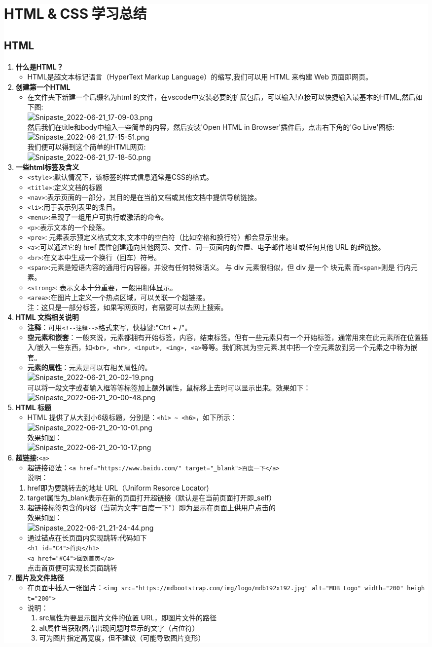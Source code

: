 # HTML & CSS 学习总结
## HTML
1. **什么是HTML？**
    - HTML是超文本标记语言（HyperText Markup Language）的缩写,我们可以用 HTML 来构建 Web 页面即网页。
2. **创建第一个HTML**
    * 在文件夹下新建一个后缀名为html 的文件，在vscode中安装必要的扩展包后，可以输入!直接可以快捷输入最基本的HTML,然后如下图:  
     ![Snipaste_2022-06-21_17-09-03.png](https://s2.loli.net/2022/06/21/95ENCaqr7MVB8jm.png)  
     然后我们在title和body中输入一些简单的内容，然后安装'Open HTML in Browser'插件后，点击右下角的'Go Live'图标:  
     ![Snipaste_2022-06-21_17-15-51.png](https://s2.loli.net/2022/06/21/EmqS4xlX3T7RvZW.png)  
     我们便可以得到这个简单的HTML网页:  
     ![Snipaste_2022-06-21_17-18-50.png](https://s2.loli.net/2022/06/21/UBJpv4KOZu5XrFb.png)  
3. **一些html标签及含义**
    * ```<style>```:默认情况下，该标签的样式信息通常是CSS的格式。
    * ```<title>```:定义文档的标题
    * ```<nav>```:表示页面的一部分，其目的是在当前文档或其他文档中提供导航链接。
    * ```<li>```:用于表示列表里的条目。
    * ```<menu>```:呈现了一组用户可执行或激活的命令。
    * ```<p>```:表示文本的一个段落。
    * ```<pre>```: 元素表示预定义格式文本,文本中的空白符（比如空格和换行符）都会显示出来。
    * ```<a>```:可以通过它的 href 属性创建通向其他网页、文件、同一页面内的位置、电子邮件地址或任何其他 URL 的超链接。
    * ```<br>```:在文本中生成一个换行（回车）符号。
    * ```<span>```:元素是短语内容的通用行内容器，并没有任何特殊语义。<span> 与 div 元素很相似，但 div 是一个 块元素 而``` <span> ```则是 行内元素。
    * ```<strong>```: 表示文本十分重要，一般用粗体显示。
    * ```<area>```:在图片上定义一个热点区域，可以关联一个超链接。  
    注：这只是一部分标签，如果写网页时，有需要可以去网上搜索。  
4. **HTML 文档相关说明**
    * **注释**：可用```<!--注释-->```格式来写，快捷键:"Ctrl + /"。
    * **空元素和嵌套**：一般来说，元素都拥有开始标签，内容，结束标签。但有一些元素只有一个开始标签，通常用来在此元素所在位置插入/嵌入一些东西，如```<br>, <hr>, <input>, <img>, <a>```等等。我们称其为空元素.其中把一个空元素放到另一个元素之中称为嵌套。
    * **元素的属性**：元素是可以有相关属性的。  
    ![Snipaste_2022-06-21_20-02-19.png](https://s2.loli.net/2022/06/21/sbDSiRG15v6rhmC.png)  
    可以将一段文字或者输入框等等标签加上额外属性，鼠标移上去时可以显示出来。效果如下：  
    ![Snipaste_2022-06-21_20-00-48.png](https://s2.loli.net/2022/06/21/nsaeuHCAY3podGj.png)
5. **HTML 标题**
   * HTML 提供了从大到小6级标题，分别是：```<h1> ~ <h6>```，如下所示：  
   ![Snipaste_2022-06-21_20-10-01.png](https://s2.loli.net/2022/06/21/lUxadgespJmjT3X.png)  
   效果如图：  
   ![Snipaste_2022-06-21_20-10-17.png](https://s2.loli.net/2022/06/21/EzoaLeIYnJwGBFy.png)
6. **超链接:**```<a>```
   * 超链接语法：```<a href="https://www.baidu.com/" target="_blank">百度一下</a>```  
   说明：  
   1. href即为要跳转去的地址 URL（Uniform Resorce Locator)  
   2. target属性为_blank表示在新的页面打开超链接（默认是在当前页面打开即_self）  
   3. 超链接标签包含的内容（当前为文字"百度一下"）即为显示在页面上供用户点击的  
   效果如图：  
   ![Snipaste_2022-06-21_21-24-44.png](https://s2.loli.net/2022/06/21/4yjm3hqPNApVwoa.png)
   * 通过锚点在长页面内实现跳转:代码如下  
    ```<h1 id="C4">首页</h1>```  
    ```<a href="#C4">回到首页</a>```  
    点击首页便可实现长页面跳转  
7. **图片及文件路径**  
   * 在页面中插入一张图片：```<img src="https://mdbootstrap.com/img/logo/mdb192x192.jpg" alt="MDB Logo" width="200" height="200">```  
   * 说明：
     1. src属性为要显示图片文件的位置 URL，即图片文件的路径
     2. alt属性当获取图片出现问题时显示的文字（占位符）
     3. 可为图片指定高宽度，但不建议（可能导致图片变形）